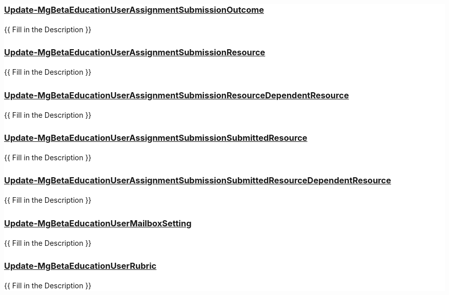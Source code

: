 ### [Update-MgBetaEducationUserAssignmentSubmissionOutcome](Update-MgBetaEducationUserAssignmentSubmissionOutcome.md)
{{ Fill in the Description }}

### [Update-MgBetaEducationUserAssignmentSubmissionResource](Update-MgBetaEducationUserAssignmentSubmissionResource.md)
{{ Fill in the Description }}

### [Update-MgBetaEducationUserAssignmentSubmissionResourceDependentResource](Update-MgBetaEducationUserAssignmentSubmissionResourceDependentResource.md)
{{ Fill in the Description }}

### [Update-MgBetaEducationUserAssignmentSubmissionSubmittedResource](Update-MgBetaEducationUserAssignmentSubmissionSubmittedResource.md)
{{ Fill in the Description }}

### [Update-MgBetaEducationUserAssignmentSubmissionSubmittedResourceDependentResource](Update-MgBetaEducationUserAssignmentSubmissionSubmittedResourceDependentResource.md)
{{ Fill in the Description }}

### [Update-MgBetaEducationUserMailboxSetting](Update-MgBetaEducationUserMailboxSetting.md)
{{ Fill in the Description }}

### [Update-MgBetaEducationUserRubric](Update-MgBetaEducationUserRubric.md)
{{ Fill in the Description }}


